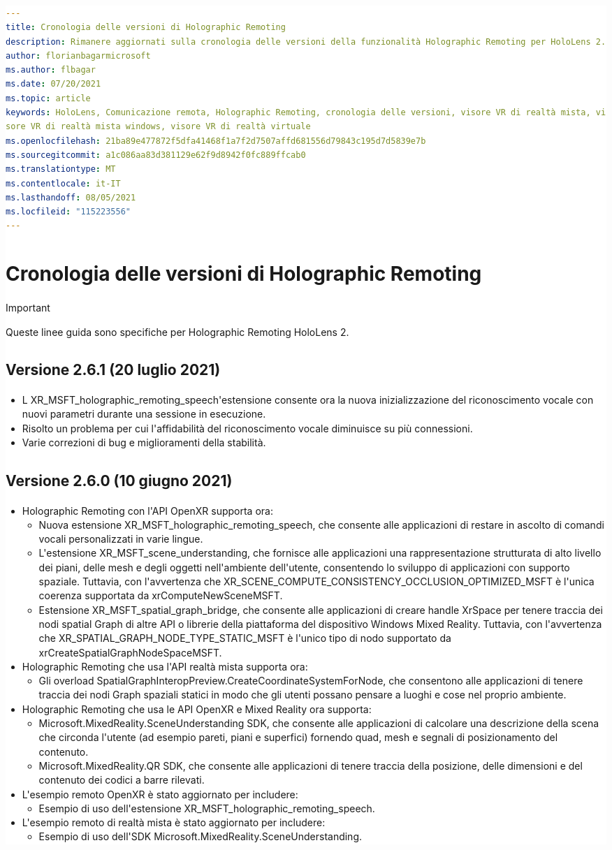 ```yaml
---
title: Cronologia delle versioni di Holographic Remoting
description: Rimanere aggiornati sulla cronologia delle versioni della funzionalità Holographic Remoting per HoloLens 2.
author: florianbagarmicrosoft
ms.author: flbagar
ms.date: 07/20/2021
ms.topic: article
keywords: HoloLens, Comunicazione remota, Holographic Remoting, cronologia delle versioni, visore VR di realtà mista, visore VR di realtà mista windows, visore VR di realtà virtuale
ms.openlocfilehash: 21ba89e477872f5dfa41468f1a7f2d7507affd681556d79843c195d7d5839e7b
ms.sourcegitcommit: a1c086aa83d381129e62f9d8942f0fc889ffcab0
ms.translationtype: MT
ms.contentlocale: it-IT
ms.lasthandoff: 08/05/2021
ms.locfileid: "115223556"
---
```

# <a name="holographic-remoting-version-history"></a>Cronologia delle versioni di Holographic Remoting

> [!IMPORTANT]
> Queste linee guida sono specifiche per Holographic Remoting HoloLens 2.

## <a name="version-261-july-20-2021"></a>Versione 2.6.1 (20 luglio 2021) <a name="v2.6.1"></a>
* L XR_MSFT_holographic_remoting_speech'estensione consente ora la nuova inizializzazione del riconoscimento vocale con nuovi parametri durante una sessione in esecuzione.
* Risolto un problema per cui l'affidabilità del riconoscimento vocale diminuisce su più connessioni.
* Varie correzioni di bug e miglioramenti della stabilità.

## <a name="version-260-june-10-2021"></a>Versione 2.6.0 (10 giugno 2021) <a name="v2.6.0"></a>
* Holographic Remoting con l'API OpenXR supporta ora:
  * Nuova estensione XR_MSFT_holographic_remoting_speech, che consente alle applicazioni di restare in ascolto di comandi vocali personalizzati in varie lingue.
  * L'estensione XR_MSFT_scene_understanding, che fornisce alle applicazioni una rappresentazione strutturata di alto livello dei piani, delle mesh e degli oggetti nell'ambiente dell'utente, consentendo lo sviluppo di applicazioni con supporto spaziale. Tuttavia, con l'avvertenza che XR_SCENE_COMPUTE_CONSISTENCY_OCCLUSION_OPTIMIZED_MSFT è l'unica coerenza supportata da xrComputeNewSceneMSFT.
  * Estensione XR_MSFT_spatial_graph_bridge, che consente alle applicazioni di creare handle XrSpace per tenere traccia dei nodi spatial Graph di altre API o librerie della piattaforma del dispositivo Windows Mixed Reality. Tuttavia, con l'avvertenza che XR_SPATIAL_GRAPH_NODE_TYPE_STATIC_MSFT è l'unico tipo di nodo supportato da xrCreateSpatialGraphNodeSpaceMSFT. 
* Holographic Remoting che usa l'API realtà mista supporta ora:
  * Gli overload SpatialGraphInteropPreview.CreateCoordinateSystemForNode, che consentono alle applicazioni di tenere traccia dei nodi Graph spaziali statici in modo che gli utenti possano pensare a luoghi e cose nel proprio ambiente.
* Holographic Remoting che usa le API OpenXR e Mixed Reality ora supporta:
  * Microsoft.MixedReality.SceneUnderstanding SDK, che consente alle applicazioni di calcolare una descrizione della scena che circonda l'utente (ad esempio pareti, piani e superfici) fornendo quad, mesh e segnali di posizionamento del contenuto.
  * Microsoft.MixedReality.QR SDK, che consente alle applicazioni di tenere traccia della posizione, delle dimensioni e del contenuto dei codici a barre rilevati.
* L'esempio remoto OpenXR è stato aggiornato per includere: 
  * Esempio di uso dell'estensione XR_MSFT_holographic_remoting_speech.
* L'esempio remoto di realtà mista è stato aggiornato per includere:  
  * Esempio di uso dell'SDK Microsoft.MixedReality.SceneUnderstanding.